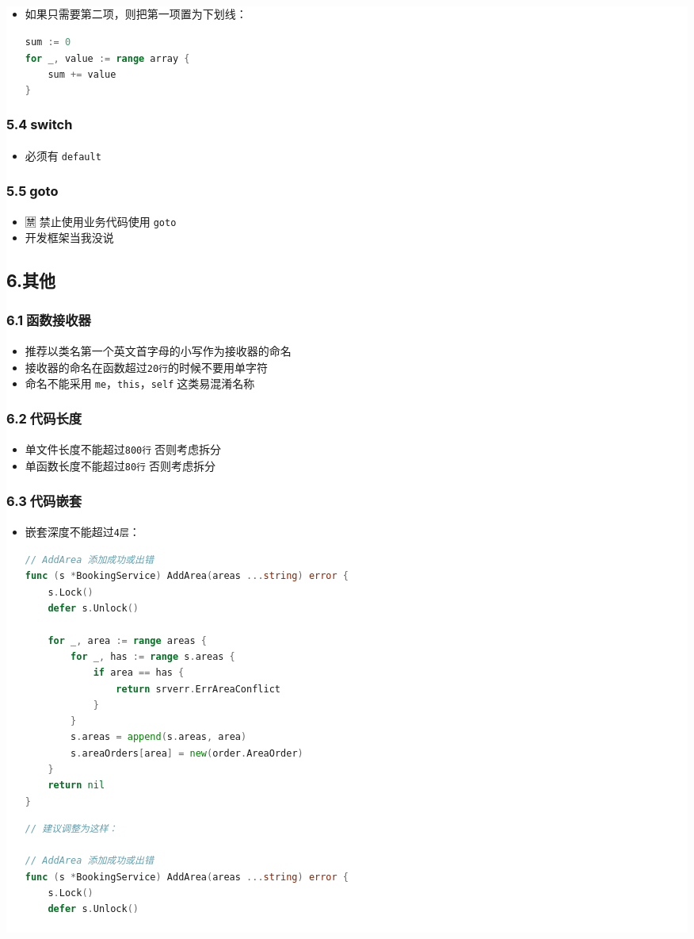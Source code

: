 - 如果只需要第二项，则把第一项置为下划线：
    ```go
    sum := 0
    for _, value := range array {
        sum += value
    }
    ```
### 5.4 switch
- 必须有 `default`

### 5.5 goto
- 🈲 禁止使用业务代码使用 `goto`
- 开发框架当我没说

## 6.其他

### 6.1 函数接收器
- 推荐以类名第一个英文首字母的小写作为接收器的命名
- 接收器的命名在函数超过`20行`的时候不要用单字符
- 命名不能采用 `me`，`this`，`self` 这类易混淆名称
### 6.2 代码长度
- 单文件长度不能超过`800行` 否则考虑拆分
- 单函数长度不能超过`80行` 否则考虑拆分

### 6.3 代码嵌套
- 嵌套深度不能超过`4层`：
    ```go
    // AddArea 添加成功或出错
    func (s *BookingService) AddArea(areas ...string) error {
        s.Lock()
        defer s.Unlock()
        
        for _, area := range areas {
            for _, has := range s.areas {
                if area == has {
                    return srverr.ErrAreaConflict
                }
            }
            s.areas = append(s.areas, area)
            s.areaOrders[area] = new(order.AreaOrder)
        }
        return nil
    }
    ```

    ```go
    // 建议调整为这样：

    // AddArea 添加成功或出错
    func (s *BookingService) AddArea(areas ...string) error {
        s.Lock()
        defer s.Unlock()
        